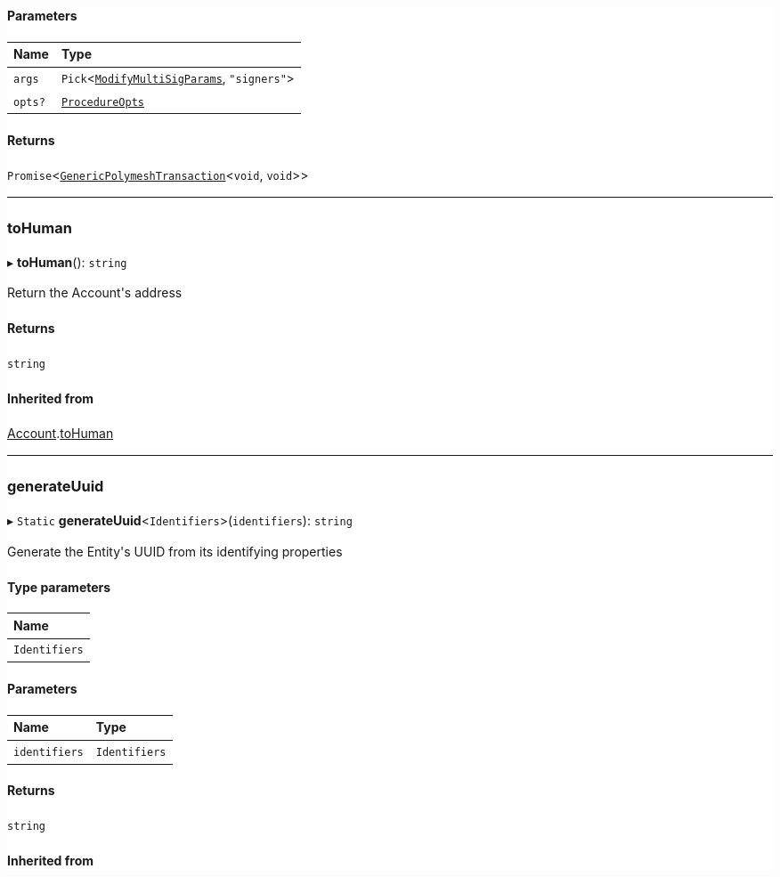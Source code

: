 #### Parameters

| Name | Type |
| :------ | :------ |
| `args` | `Pick`<[`ModifyMultiSigParams`](../wiki/api.procedures.types.ModifyMultiSigParams), ``"signers"``\> |
| `opts?` | [`ProcedureOpts`](../wiki/types.ProcedureOpts) |

#### Returns

`Promise`<[`GenericPolymeshTransaction`](../wiki/types#genericpolymeshtransaction)<`void`, `void`\>\>

___

### toHuman

▸ **toHuman**(): `string`

Return the Account's address

#### Returns

`string`

#### Inherited from

[Account](../wiki/api.entities.Account.Account).[toHuman](../wiki/api.entities.Account.Account#tohuman)

___

### generateUuid

▸ `Static` **generateUuid**<`Identifiers`\>(`identifiers`): `string`

Generate the Entity's UUID from its identifying properties

#### Type parameters

| Name |
| :------ |
| `Identifiers` |

#### Parameters

| Name | Type |
| :------ | :------ |
| `identifiers` | `Identifiers` |

#### Returns

`string`

#### Inherited from
